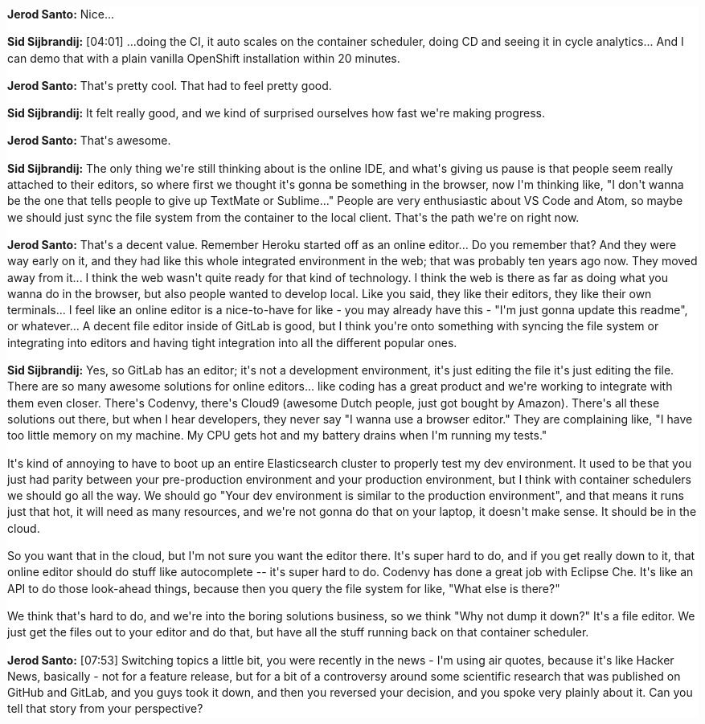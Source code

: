 **Jerod Santo:** Nice...

**Sid Sijbrandij:** \[04:01\] ...doing the CI, it auto scales on the container scheduler, doing CD and seeing it in cycle analytics... And I can demo that with a plain vanilla OpenShift installation within 20 minutes.

**Jerod Santo:** That's pretty cool. That had to feel pretty good.

**Sid Sijbrandij:** It felt really good, and we kind of surprised ourselves how fast we're making progress.

**Jerod Santo:** That's awesome.

**Sid Sijbrandij:** The only thing we're still thinking about is the online IDE, and what's giving us pause is that people seem really attached to their editors, so where first we thought it's gonna be something in the browser, now I'm thinking like, "I don't wanna be the one that tells people to give up TextMate or Sublime..." People are very enthusiastic about VS Code and Atom, so maybe we should just sync the file system from the container to the local client. That's the path we're on right now.

**Jerod Santo:** That's a decent value. Remember Heroku started off as an online editor... Do you remember that? And they were way early on it, and they had like this whole integrated environment in the web; that was probably ten years ago now. They moved away from it... I think the web wasn't quite ready for that kind of technology. I think the web is there as far as doing what you wanna do in the browser, but also people wanted to develop local. Like you said, they like their editors, they like their own terminals... I feel like an online editor is a nice-to-have for like - you may already have this - "I'm just gonna update this readme", or whatever... A decent file editor inside of GitLab is good, but I think you're onto something with syncing the file system or integrating into editors and having tight integration into all the different popular ones.

**Sid Sijbrandij:** Yes, so GitLab has an editor; it's not a development environment, it's just editing the file it's just editing the file. There are so many awesome solutions for online editors... like coding has a great product and we're working to integrate with them even closer. There's Codenvy, there's Cloud9 (awesome Dutch people, just got bought by Amazon). There's all these solutions out there, but when I hear developers, they never say "I wanna use a browser editor." They are complaining like, "I have too little memory on my machine. My CPU gets hot and my battery drains when I'm running my tests."

It's kind of annoying to have to boot up an entire Elasticsearch cluster to properly test my dev environment. It used to be that you just had parity between your pre-production environment and your production environment, but I think with container schedulers we should go all the way. We should go "Your dev environment is similar to the production environment", and that means it runs just that hot, it will need as many resources, and we're not gonna do that on your laptop, it doesn't make sense. It should be in the cloud.

So you want that in the cloud, but I'm not sure you want the editor there. It's super hard to do, and if you get really down to it, that online editor should do stuff like autocomplete -- it's super hard to do. Codenvy has done a great job with Eclipse Che. It's like an API to do those look-ahead things, because then you query the file system for like, "What else is there?"

We think that's hard to do, and we're into the boring solutions business, so we think "Why not dump it down?" It's a file editor. We just get the files out to your editor and do that, but have all the stuff running back on that container scheduler.

**Jerod Santo:** \[07:53\] Switching topics a little bit, you were recently in the news - I'm using air quotes, because it's like Hacker News, basically - not for a feature release, but for a bit of a controversy around some scientific research that was published on GitHub and GitLab, and you guys took it down, and then you reversed your decision, and you spoke very plainly about it. Can you tell that story from your perspective?
